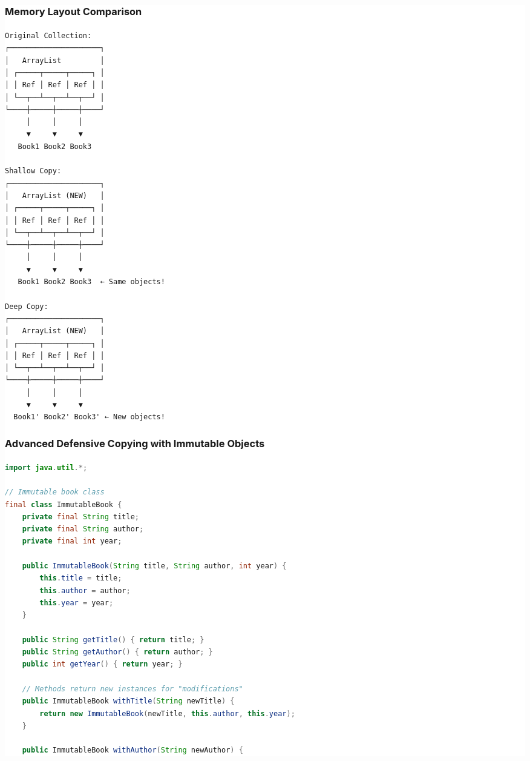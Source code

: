 ### Memory Layout Comparison

```
Original Collection:
┌─────────────────────┐
│   ArrayList         │
│ ┌─────┬─────┬─────┐ │
│ │ Ref │ Ref │ Ref │ │
│ └──┬──┴──┬──┴──┬──┘ │
└────┼─────┼─────┼────┘
     │     │     │
     ▼     ▼     ▼
   Book1 Book2 Book3

Shallow Copy:
┌─────────────────────┐
│   ArrayList (NEW)   │
│ ┌─────┬─────┬─────┐ │
│ │ Ref │ Ref │ Ref │ │
│ └──┬──┴──┬──┴──┬──┘ │
└────┼─────┼─────┼────┘
     │     │     │
     ▼     ▼     ▼
   Book1 Book2 Book3  ← Same objects!

Deep Copy:
┌─────────────────────┐
│   ArrayList (NEW)   │
│ ┌─────┬─────┬─────┐ │
│ │ Ref │ Ref │ Ref │ │
│ └──┬──┴──┬──┴──┬──┘ │
└────┼─────┼─────┼────┘
     │     │     │
     ▼     ▼     ▼
  Book1' Book2' Book3' ← New objects!
```

### Advanced Defensive Copying with Immutable Objects

```java
import java.util.*;

// Immutable book class
final class ImmutableBook {
    private final String title;
    private final String author;
    private final int year;
  
    public ImmutableBook(String title, String author, int year) {
        this.title = title;
        this.author = author;
        this.year = year;
    }
  
    public String getTitle() { return title; }
    public String getAuthor() { return author; }
    public int getYear() { return year; }
  
    // Methods return new instances for "modifications"
    public ImmutableBook withTitle(String newTitle) {
        return new ImmutableBook(newTitle, this.author, this.year);
    }
  
    public ImmutableBook withAuthor(String newAuthor) {
```